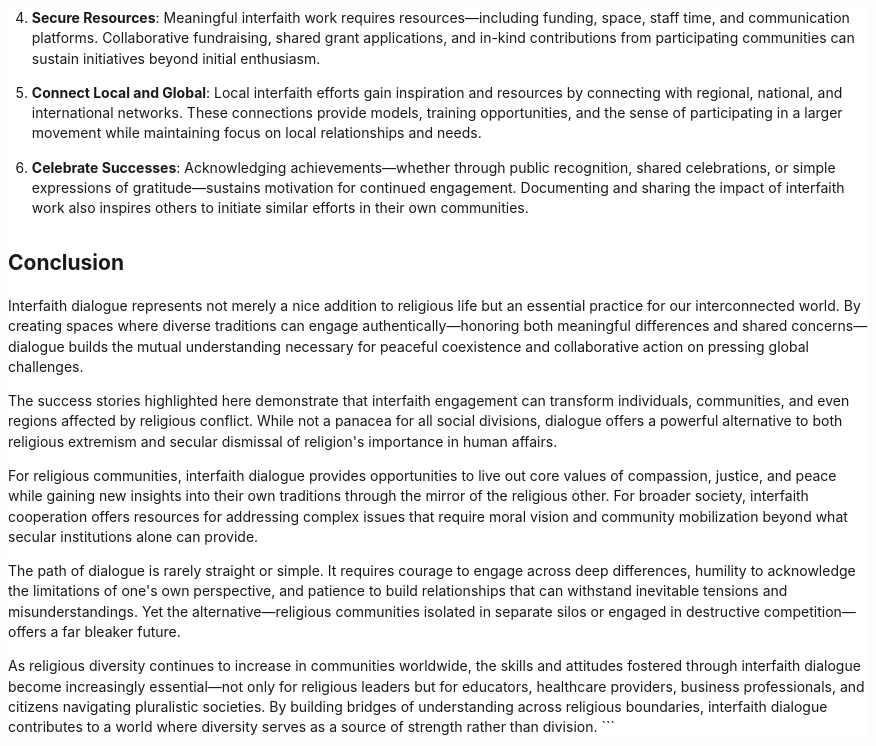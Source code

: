 4. **Secure Resources**: Meaningful interfaith work requires resources—including funding, space, staff time, and communication platforms. Collaborative fundraising, shared grant applications, and in-kind contributions from participating communities can sustain initiatives beyond initial enthusiasm.

5. **Connect Local and Global**: Local interfaith efforts gain inspiration and resources by connecting with regional, national, and international networks. These connections provide models, training opportunities, and the sense of participating in a larger movement while maintaining focus on local relationships and needs.

6. **Celebrate Successes**: Acknowledging achievements—whether through public recognition, shared celebrations, or simple expressions of gratitude—sustains motivation for continued engagement. Documenting and sharing the impact of interfaith work also inspires others to initiate similar efforts in their own communities.

## Conclusion

Interfaith dialogue represents not merely a nice addition to religious life but an essential practice for our interconnected world. By creating spaces where diverse traditions can engage authentically—honoring both meaningful differences and shared concerns—dialogue builds the mutual understanding necessary for peaceful coexistence and collaborative action on pressing global challenges.

The success stories highlighted here demonstrate that interfaith engagement can transform individuals, communities, and even regions affected by religious conflict. While not a panacea for all social divisions, dialogue offers a powerful alternative to both religious extremism and secular dismissal of religion's importance in human affairs.

For religious communities, interfaith dialogue provides opportunities to live out core values of compassion, justice, and peace while gaining new insights into their own traditions through the mirror of the religious other. For broader society, interfaith cooperation offers resources for addressing complex issues that require moral vision and community mobilization beyond what secular institutions alone can provide.

The path of dialogue is rarely straight or simple. It requires courage to engage across deep differences, humility to acknowledge the limitations of one's own perspective, and patience to build relationships that can withstand inevitable tensions and misunderstandings. Yet the alternative—religious communities isolated in separate silos or engaged in destructive competition—offers a far bleaker future.

As religious diversity continues to increase in communities worldwide, the skills and attitudes fostered through interfaith dialogue become increasingly essential—not only for religious leaders but for educators, healthcare providers, business professionals, and citizens navigating pluralistic societies. By building bridges of understanding across religious boundaries, interfaith dialogue contributes to a world where diversity serves as a source of strength rather than division.
\`\`\`
